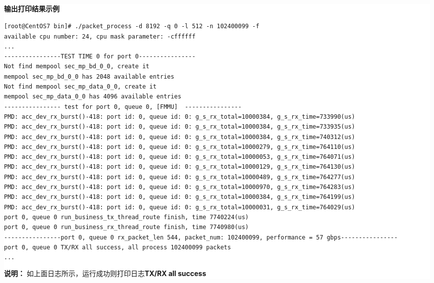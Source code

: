 **输出打印结果示例** 

	[root@CentOS7 bin]# ./packet_process -d 8192 -q 0 -l 512 -n 102400099 -f
	available cpu number: 24, cpu mask parameter: -cffffff
	...
	----------------TEST TIME 0 for port 0----------------
	Not find mempool sec_mp_bd_0_0, create it
	mempool sec_mp_bd_0_0 has 2048 available entries
	Not find mempool sec_mp_data_0_0, create it
	mempool sec_mp_data_0_0 has 4096 available entries
	---------------- test for port 0, queue 0, [FMMU]  ----------------
	PMD: acc_dev_rx_burst()-418: port id: 0, queue id: 0: g_s_rx_total=10000384, g_s_rx_time=733990(us)
	PMD: acc_dev_rx_burst()-418: port id: 0, queue id: 0: g_s_rx_total=10000384, g_s_rx_time=733935(us)
	PMD: acc_dev_rx_burst()-418: port id: 0, queue id: 0: g_s_rx_total=10000384, g_s_rx_time=740312(us)
	PMD: acc_dev_rx_burst()-418: port id: 0, queue id: 0: g_s_rx_total=10000279, g_s_rx_time=764110(us)
	PMD: acc_dev_rx_burst()-418: port id: 0, queue id: 0: g_s_rx_total=10000053, g_s_rx_time=764071(us)
	PMD: acc_dev_rx_burst()-418: port id: 0, queue id: 0: g_s_rx_total=10000129, g_s_rx_time=764130(us)
	PMD: acc_dev_rx_burst()-418: port id: 0, queue id: 0: g_s_rx_total=10000489, g_s_rx_time=764277(us)
	PMD: acc_dev_rx_burst()-418: port id: 0, queue id: 0: g_s_rx_total=10000970, g_s_rx_time=764283(us)
	PMD: acc_dev_rx_burst()-418: port id: 0, queue id: 0: g_s_rx_total=10000384, g_s_rx_time=764199(us)
	PMD: acc_dev_rx_burst()-418: port id: 0, queue id: 0: g_s_rx_total=10000031, g_s_rx_time=764029(us)
	port 0, queue 0 run_business_tx_thread_route finish, time 7740224(us)
	port 0, queue 0 run_business_rx_thread_route finish, time 7740980(us)
	----------------port 0, queue 0 rx_packet_len 544, packet_num: 102400099, performance = 57 gbps----------------
	port 0, queue 0 TX/RX all success, all process 102400099 packets
	...
**说明：** 如上面日志所示，运行成功则打印日志**TX/RX all success**